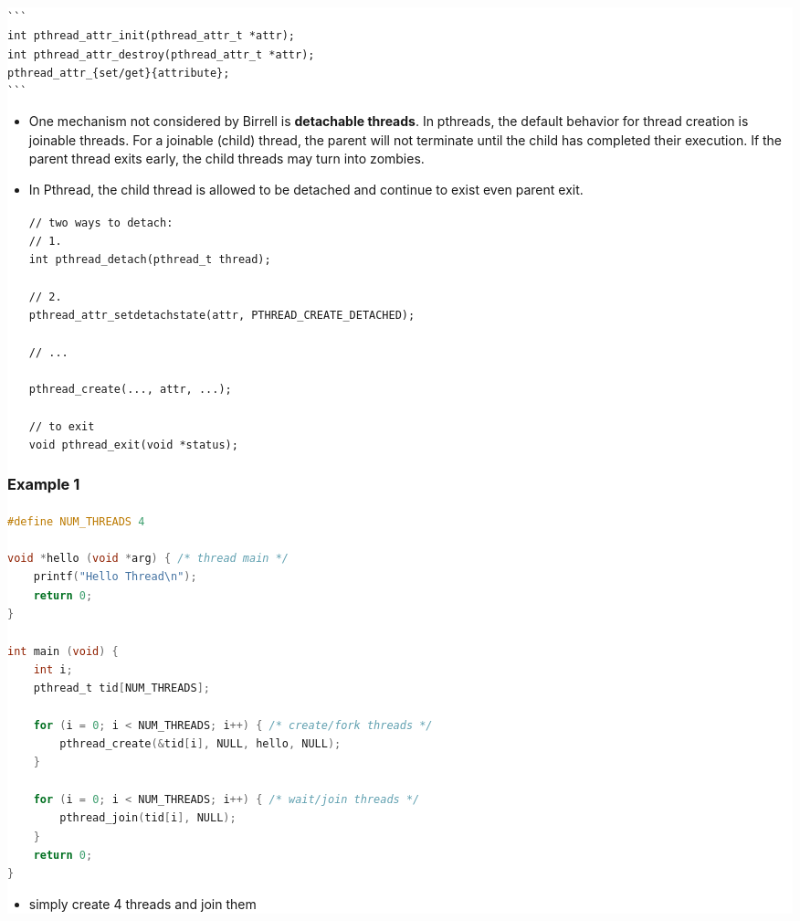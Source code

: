     ```
    int pthread_attr_init(pthread_attr_t *attr);
    int pthread_attr_destroy(pthread_attr_t *attr);
    pthread_attr_{set/get}{attribute};
    ```

* One mechanism not considered by Birrell is **detachable threads**. In pthreads, the default behavior for thread creation is joinable threads. For a joinable (child) thread, the parent will not terminate until the child has completed their execution. If the parent thread exits early, the child threads may turn into zombies.
* In Pthread, the child thread is allowed to be detached and continue to exist even parent exit.

    ```
    // two ways to detach:
    // 1.
    int pthread_detach(pthread_t thread);
      
    // 2.
    pthread_attr_setdetachstate(attr, PTHREAD_CREATE_DETACHED);
        
    // ...
        
    pthread_create(..., attr, ...);
    
    // to exit
    void pthread_exit(void *status);
    ```

### Example 1

```c
#define NUM_THREADS 4

void *hello (void *arg) { /* thread main */
	printf("Hello Thread\n");
	return 0;
}

int main (void) {
	int i;
	pthread_t tid[NUM_THREADS];
	
	for (i = 0; i < NUM_THREADS; i++) { /* create/fork threads */
		pthread_create(&tid[i], NULL, hello, NULL);
	}
	
	for (i = 0; i < NUM_THREADS; i++) { /* wait/join threads */
		pthread_join(tid[i], NULL);
	}
	return 0;
}
```

* simply create 4 threads and join them
